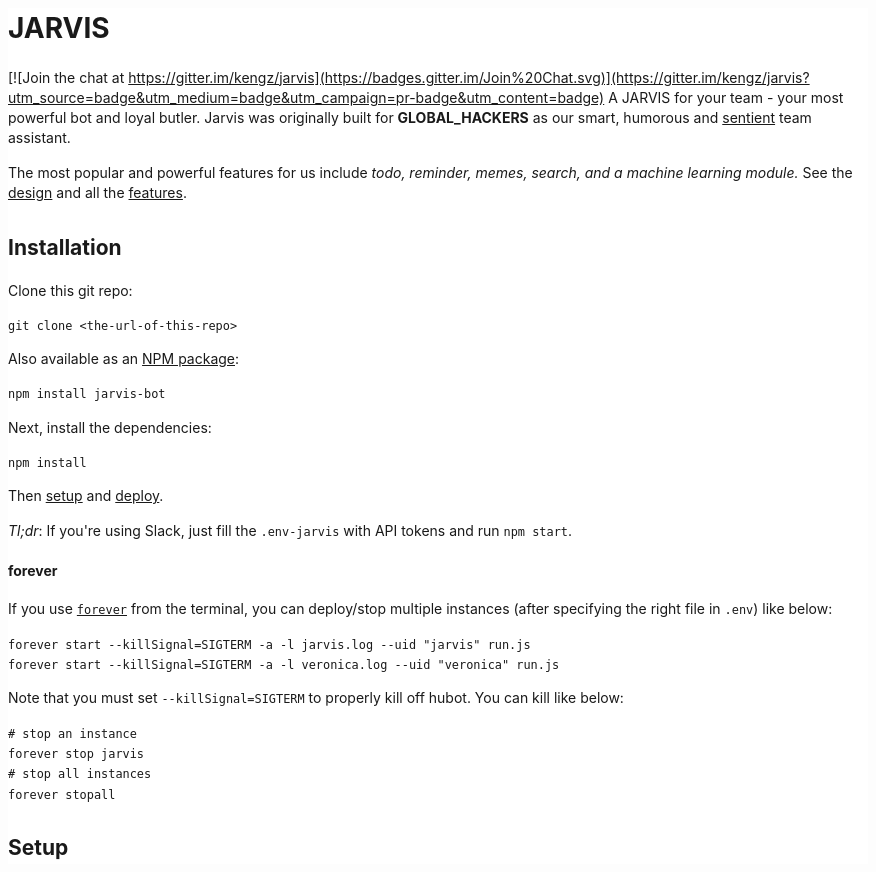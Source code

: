 # JARVIS

[![Join the chat at https://gitter.im/kengz/jarvis](https://badges.gitter.im/Join%20Chat.svg)](https://gitter.im/kengz/jarvis?utm_source=badge&utm_medium=badge&utm_campaign=pr-badge&utm_content=badge)
A JARVIS for your team - your most powerful bot and loyal butler. Jarvis was originally built for **GLOBAL_HACKERS** as our smart, humorous and [sentient](#chat) team assistant.

The most popular and powerful features for us include *todo, reminder, memes, search, and a machine learning module.* See the [design](#design) and all the [features](#features).


## Installation
Clone this git repo:

```
git clone <the-url-of-this-repo>
```

Also available as an [NPM package](https://www.npmjs.com/package/jarvis-bot):

```
npm install jarvis-bot
```

Next, install the dependencies:

```
npm install
```

Then [setup](#setup) and [deploy](#deploy).

*Tl;dr*: If you're using Slack, just fill the `.env-jarvis` with API tokens and run `npm start`.

#### forever

If you use [`forever`](https://github.com/foreverjs/forever) from the terminal, you can deploy/stop multiple instances (after specifying the right file in `.env`) like below:

```
forever start --killSignal=SIGTERM -a -l jarvis.log --uid "jarvis" run.js
forever start --killSignal=SIGTERM -a -l veronica.log --uid "veronica" run.js
```

Note that you must set `--killSignal=SIGTERM` to properly kill off hubot. You can kill like below:

```
# stop an instance
forever stop jarvis
# stop all instances
forever stopall
```

## <a name="setup"></a>Setup

